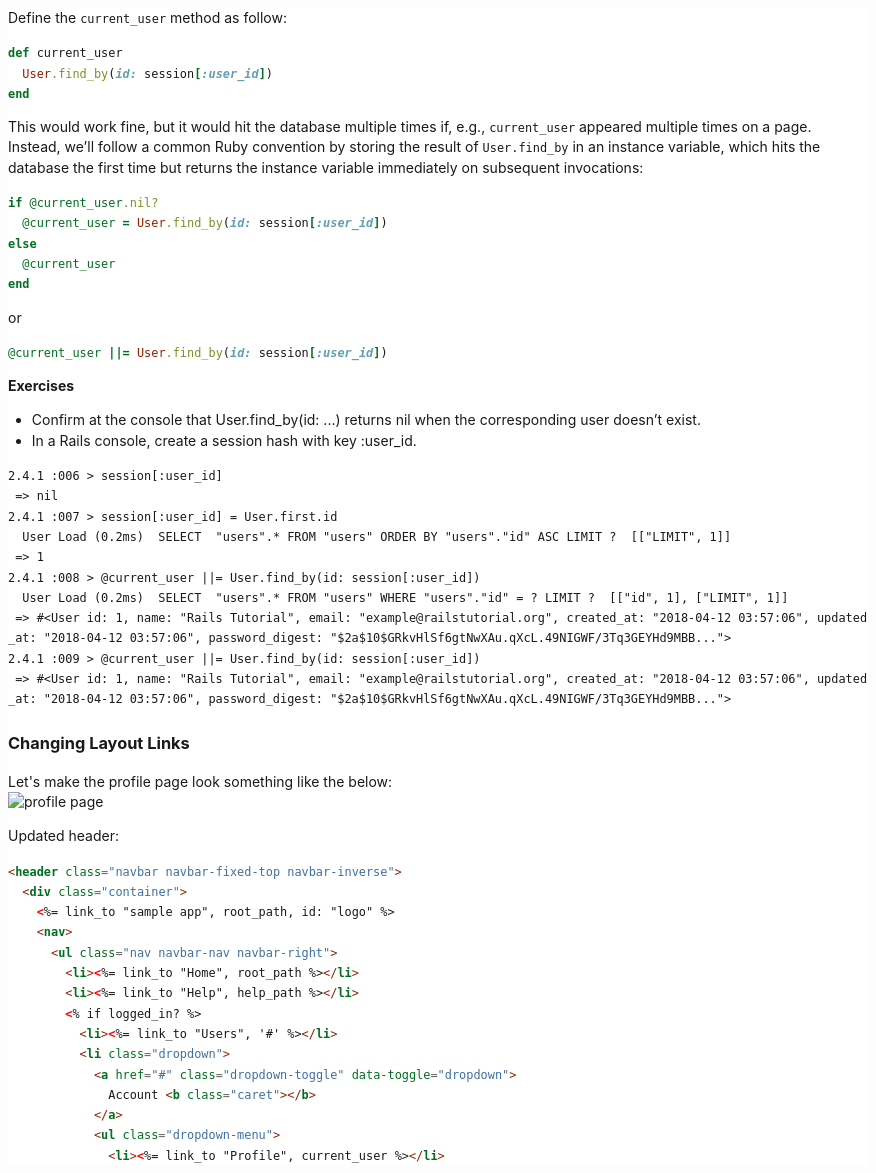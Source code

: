 Define the ```current_user``` method as follow:
```ruby
def current_user
  User.find_by(id: session[:user_id])
end
```
This would work fine, but it would hit the database multiple times if, e.g., ```current_user``` appeared multiple times on a page. Instead, we’ll follow a common Ruby convention by storing the result of ```User.find_by``` in an instance variable, which hits the database the first time but returns the instance variable immediately on subsequent invocations:
```ruby
if @current_user.nil?
  @current_user = User.find_by(id: session[:user_id])
else
  @current_user
end
```
or
```ruby
@current_user ||= User.find_by(id: session[:user_id])
```
**Exercises**
- Confirm at the console that User.find_by(id: ...) returns nil when the corresponding user doesn’t exist.
- In a Rails console, create a session hash with key :user_id.
```irb
2.4.1 :006 > session[:user_id]
 => nil
2.4.1 :007 > session[:user_id] = User.first.id
  User Load (0.2ms)  SELECT  "users".* FROM "users" ORDER BY "users"."id" ASC LIMIT ?  [["LIMIT", 1]]
 => 1
2.4.1 :008 > @current_user ||= User.find_by(id: session[:user_id])
  User Load (0.2ms)  SELECT  "users".* FROM "users" WHERE "users"."id" = ? LIMIT ?  [["id", 1], ["LIMIT", 1]]
 => #<User id: 1, name: "Rails Tutorial", email: "example@railstutorial.org", created_at: "2018-04-12 03:57:06", updated_at: "2018-04-12 03:57:06", password_digest: "$2a$10$GRkvHlSf6gtNwXAu.qXcL.49NIGWF/3Tq3GEYHd9MBB...">
2.4.1 :009 > @current_user ||= User.find_by(id: session[:user_id])
 => #<User id: 1, name: "Rails Tutorial", email: "example@railstutorial.org", created_at: "2018-04-12 03:57:06", updated_at: "2018-04-12 03:57:06", password_digest: "$2a$10$GRkvHlSf6gtNwXAu.qXcL.49NIGWF/3Tq3GEYHd9MBB...">
```

### **Changing Layout Links**
Let's make the profile page look something like the below:\
![profile page](https://softcover.s3.amazonaws.com/636/ruby_on_rails_tutorial_4th_edition/images/figures/login_success_mockup.png)

Updated header:
```html
<header class="navbar navbar-fixed-top navbar-inverse">
  <div class="container">
    <%= link_to "sample app", root_path, id: "logo" %>
    <nav>
      <ul class="nav navbar-nav navbar-right">
        <li><%= link_to "Home", root_path %></li>
        <li><%= link_to "Help", help_path %></li>
        <% if logged_in? %>
          <li><%= link_to "Users", '#' %></li>
          <li class="dropdown">
            <a href="#" class="dropdown-toggle" data-toggle="dropdown">
              Account <b class="caret"></b>
            </a>
            <ul class="dropdown-menu">
              <li><%= link_to "Profile", current_user %></li>
```